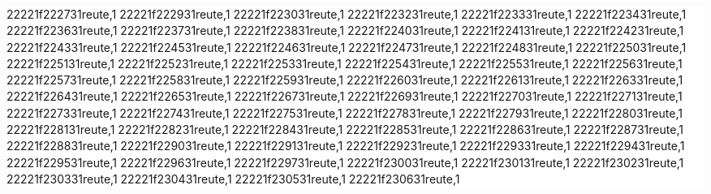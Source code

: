 22221f222731reute,1
22221f222931reute,1
22221f223031reute,1
22221f223231reute,1
22221f223331reute,1
22221f223431reute,1
22221f223631reute,1
22221f223731reute,1
22221f223831reute,1
22221f224031reute,1
22221f224131reute,1
22221f224231reute,1
22221f224331reute,1
22221f224531reute,1
22221f224631reute,1
22221f224731reute,1
22221f224831reute,1
22221f225031reute,1
22221f225131reute,1
22221f225231reute,1
22221f225331reute,1
22221f225431reute,1
22221f225531reute,1
22221f225631reute,1
22221f225731reute,1
22221f225831reute,1
22221f225931reute,1
22221f226031reute,1
22221f226131reute,1
22221f226331reute,1
22221f226431reute,1
22221f226531reute,1
22221f226731reute,1
22221f226931reute,1
22221f227031reute,1
22221f227131reute,1
22221f227331reute,1
22221f227431reute,1
22221f227531reute,1
22221f227831reute,1
22221f227931reute,1
22221f228031reute,1
22221f228131reute,1
22221f228231reute,1
22221f228431reute,1
22221f228531reute,1
22221f228631reute,1
22221f228731reute,1
22221f228831reute,1
22221f229031reute,1
22221f229131reute,1
22221f229231reute,1
22221f229331reute,1
22221f229431reute,1
22221f229531reute,1
22221f229631reute,1
22221f229731reute,1
22221f230031reute,1
22221f230131reute,1
22221f230231reute,1
22221f230331reute,1
22221f230431reute,1
22221f230531reute,1
22221f230631reute,1